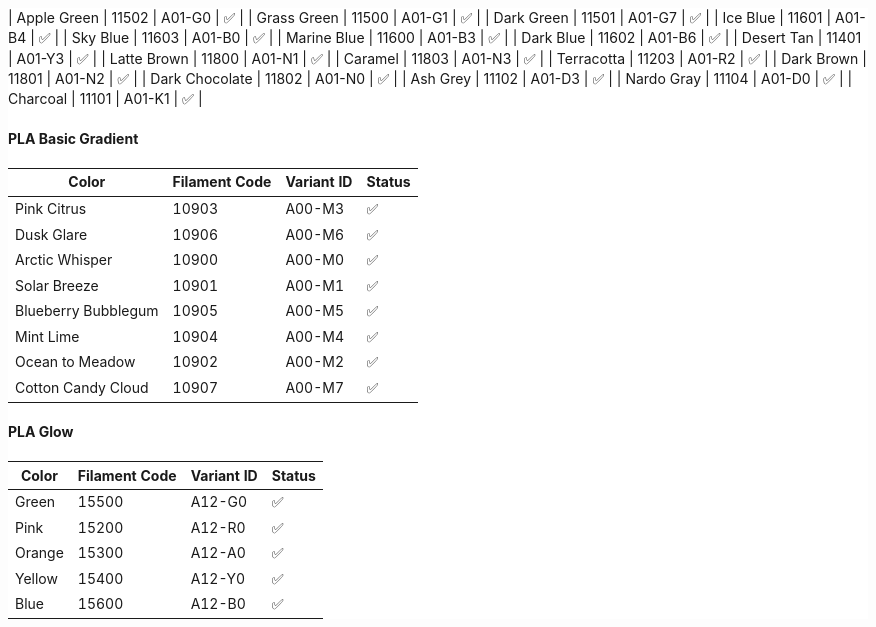 | Apple Green     | 11502         | A01-G0     | ✅     |
| Grass Green     | 11500         | A01-G1     | ✅     |
| Dark Green      | 11501         | A01-G7     | ✅     |
| Ice Blue        | 11601         | A01-B4     | ✅     |
| Sky Blue        | 11603         | A01-B0     | ✅     |
| Marine Blue     | 11600         | A01-B3     | ✅     |
| Dark Blue       | 11602         | A01-B6     | ✅     |
| Desert Tan      | 11401         | A01-Y3     | ✅     |
| Latte Brown     | 11800         | A01-N1     | ✅     |
| Caramel         | 11803         | A01-N3     | ✅     |
| Terracotta      | 11203         | A01-R2     | ✅     |
| Dark Brown      | 11801         | A01-N2     | ✅     |
| Dark Chocolate  | 11802         | A01-N0     | ✅     |
| Ash Grey        | 11102         | A01-D3     | ✅     |
| Nardo Gray      | 11104         | A01-D0     | ✅     |
| Charcoal        | 11101         | A01-K1     | ✅     |

#### PLA Basic Gradient

| Color               | Filament Code | Variant ID | Status |
| ------------------- | ------------- | ---------- | ------ |
| Pink Citrus         | 10903         | A00-M3     | ✅     |
| Dusk Glare          | 10906         | A00-M6     | ✅     |
| Arctic Whisper      | 10900         | A00-M0     | ✅     |
| Solar Breeze        | 10901         | A00-M1     | ✅     |
| Blueberry Bubblegum | 10905         | A00-M5     | ✅     |
| Mint Lime           | 10904         | A00-M4     | ✅     |
| Ocean to Meadow     | 10902         | A00-M2     | ✅     |
| Cotton Candy Cloud  | 10907         | A00-M7     | ✅     |

#### PLA Glow

| Color  | Filament Code | Variant ID | Status |
| ------ | ------------- | ---------- | ------ |
| Green  | 15500         | A12-G0     | ✅     |
| Pink   | 15200         | A12-R0     | ✅     |
| Orange | 15300         | A12-A0     | ✅     |
| Yellow | 15400         | A12-Y0     | ✅     |
| Blue   | 15600         | A12-B0     | ✅     |
